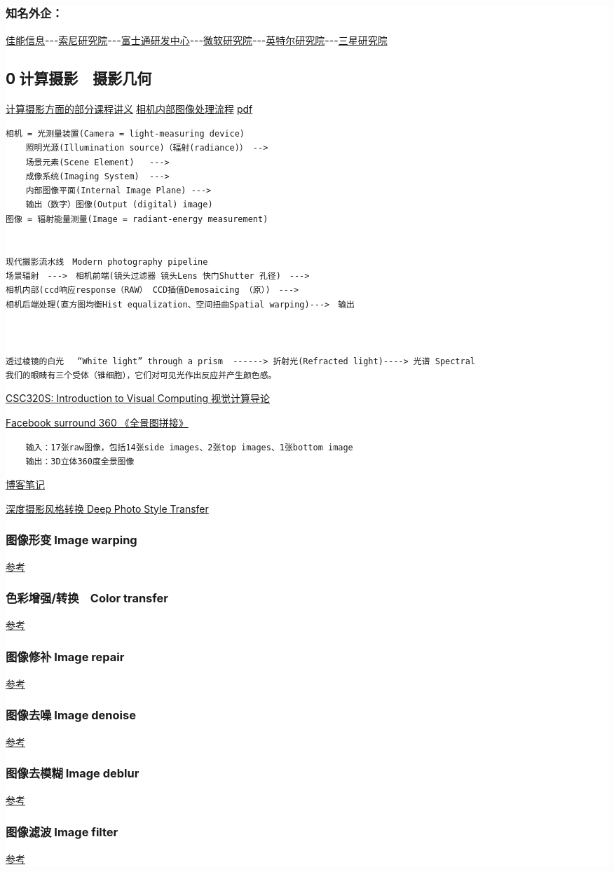 ### 知名外企：
[佳能信息](http://www.newsmth.net/nForum/#!article/Career_PHD/222548)---[索尼研究院](http://www.newsmth.net/nForum/#!article/Career_PHD/223437)---[富士通研发中心](http://www.newsmth.net/nForum/#!article/Career_PHD/220654)---[微软研究院](https://careers.microsoft.com/?rg=cn)---[英特尔研究院](http://www.newsmth.net/nForum/#!article/Career_PHD/221175)---[三星研究院](http://www.yingjiesheng.com/job-001-742-124.html)



## 0 计算摄影　摄影几何
[计算摄影方面的部分课程讲义](http://www.ipcv.org/cp-lecture/)
[相机内部图像处理流程](http://www.comp.nus.edu.sg/~brown/ICIP2013_Brown.html)
[pdf](http://www.comp.nus.edu.sg/~brown/ICIP2013_Tutorial_Brown.pdf)

    相机 = 光测量装置(Camera = light-measuring device)
        照明光源(Illumination source)（辐射(radiance)） --> 
        场景元素(Scene Element)   --->
        成像系统(Imaging System)  --->
        内部图像平面(Internal Image Plane) --->
        输出（数字）图像(Output (digital) image) 
    图像 = 辐射能量测量(Image = radiant-energy measurement)  
    
    
    现代摄影流水线　Modern photography pipeline 
    场景辐射　--->　相机前端(镜头过滤器 镜头Lens 快门Shutter 孔径)　--->　
    相机内部(ccd响应response（RAW） CCD插值Demosaicing （原）)　--->　
    相机后端处理(直方图均衡Hist equalization、空间扭曲Spatial warping)--->　输出
    


    透过棱镜的白光 　“White light” through a prism  ------> 折射光(Refracted light)----> 光谱 Spectral 　
    我们的眼睛有三个受体（锥细胞），它们对可见光作出反应并产生颜色感。
    
[CSC320S: Introduction to Visual Computing 视觉计算导论 ](http://www.cs.toronto.edu/~kyros/courses/320/)

[Facebook surround 360 《全景图拼接》](https://github.com/facebook/Surround360)

        输入：17张raw图像，包括14张side images、2张top images、1张bottom image
        输出：3D立体360度全景图像  
[博客笔记](https://blog.csdn.net/electech6/article/details/53618965)   
        

[深度摄影风格转换 Deep Photo Style Transfer](https://github.com/luanfujun/deep-photo-styletransfer)

### 图像形变 Image warping
[参考](http://www.ipcv.org/image-warping/)
### 色彩增强/转换　Color transfer
[参考](http://www.ipcv.org/colortransfer/)
### 图像修补 Image repair
[参考](http://www.ipcv.org/imagerepair/)
### 图像去噪 Image denoise
[参考](http://www.ipcv.org/imagedenoise/)
### 图像去模糊 Image deblur 
[参考](http://www.ipcv.org/imagedeblur/)
###  图像滤波 Image filter
[参考](http://www.ipcv.org/imagefilter/)
